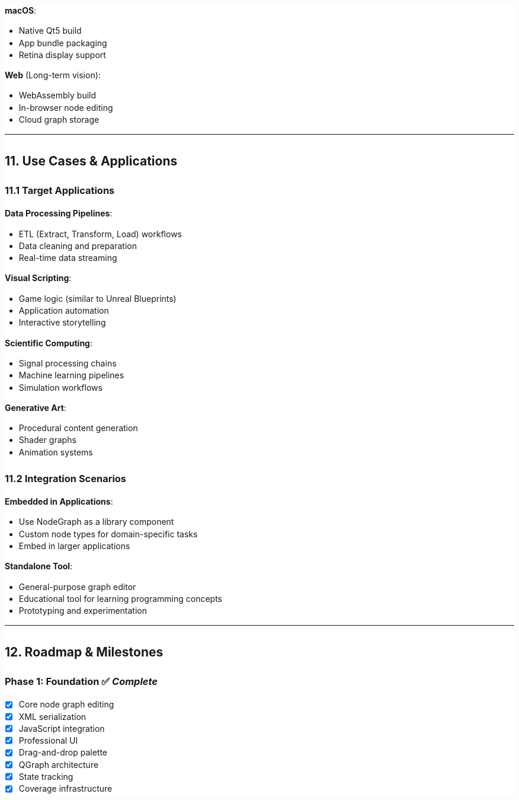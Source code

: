 **macOS**:
- Native Qt5 build
- App bundle packaging
- Retina display support

**Web** (Long-term vision):
- WebAssembly build
- In-browser node editing
- Cloud graph storage

---

## 11. Use Cases & Applications

### 11.1 Target Applications

**Data Processing Pipelines**:
- ETL (Extract, Transform, Load) workflows
- Data cleaning and preparation
- Real-time data streaming

**Visual Scripting**:
- Game logic (similar to Unreal Blueprints)
- Application automation
- Interactive storytelling

**Scientific Computing**:
- Signal processing chains
- Machine learning pipelines
- Simulation workflows

**Generative Art**:
- Procedural content generation
- Shader graphs
- Animation systems

### 11.2 Integration Scenarios

**Embedded in Applications**:
- Use NodeGraph as a library component
- Custom node types for domain-specific tasks
- Embed in larger applications

**Standalone Tool**:
- General-purpose graph editor
- Educational tool for learning programming concepts
- Prototyping and experimentation

---

## 12. Roadmap & Milestones

### Phase 1: Foundation ✅ *Complete*
- [x] Core node graph editing
- [x] XML serialization
- [x] JavaScript integration
- [x] Professional UI
- [x] Drag-and-drop palette
- [x] QGraph architecture
- [x] State tracking
- [x] Coverage infrastructure
